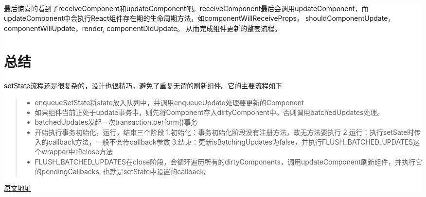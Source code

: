 最后惊喜的看到了receiveComponent和updateComponent吧。receiveComponent最后会调用updateComponent，而updateComponent中会执行React组件存在期的生命周期方法，如componentWillReceiveProps， shouldComponentUpdate， componentWillUpdate，render, componentDidUpdate。 从而完成组件更新的整套流程。

# 总结
setState流程还是很复杂的，设计也很精巧，避免了重复无谓的刷新组件。它的主要流程如下

> * enqueueSetState将state放入队列中，并调用enqueueUpdate处理要更新的Component
> * 如果组件当前正处于update事务中，则先将Component存入dirtyComponent中。否则调用batchedUpdates处理。
> * batchedUpdates发起一次transaction.perform()事务
> * 开始执行事务初始化，运行，结束三个阶段
1.初始化：事务初始化阶段没有注册方法，故无方法要执行
2.运行：执行setSate时传入的callback方法，一般不会传callback参数
3.结束：更新isBatchingUpdates为false，并执行FLUSH_BATCHED_UPDATES这个wrapper中的close方法
> * FLUSH_BATCHED_UPDATES在close阶段，会循环遍历所有的dirtyComponents，调用updateComponent刷新组件，并执行它的pendingCallbacks, 也就是setState中设置的callback。

[原文地址](https://yq.aliyun.com/articles/72329?spm=a2c4e.11153940.blogcont72330.20.351d5033CZkYc1)